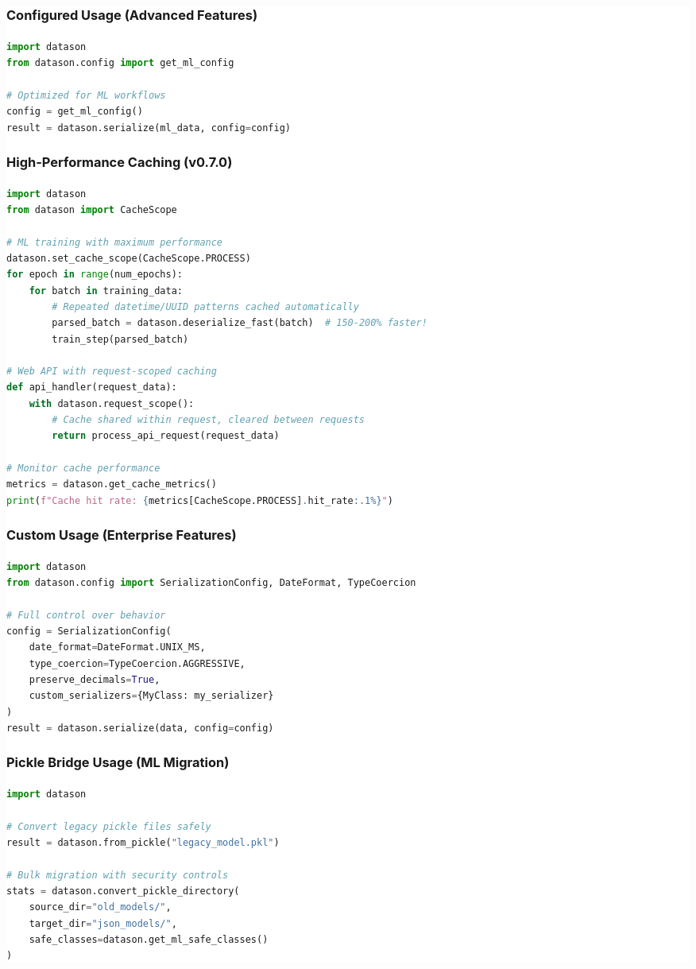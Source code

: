 ### Configured Usage (Advanced Features)
```python
import datason
from datason.config import get_ml_config

# Optimized for ML workflows
config = get_ml_config()
result = datason.serialize(ml_data, config=config)
```

### High-Performance Caching (v0.7.0)
```python
import datason
from datason import CacheScope

# ML training with maximum performance
datason.set_cache_scope(CacheScope.PROCESS)
for epoch in range(num_epochs):
    for batch in training_data:
        # Repeated datetime/UUID patterns cached automatically
        parsed_batch = datason.deserialize_fast(batch)  # 150-200% faster!
        train_step(parsed_batch)

# Web API with request-scoped caching
def api_handler(request_data):
    with datason.request_scope():
        # Cache shared within request, cleared between requests
        return process_api_request(request_data)

# Monitor cache performance
metrics = datason.get_cache_metrics()
print(f"Cache hit rate: {metrics[CacheScope.PROCESS].hit_rate:.1%}")
```

### Custom Usage (Enterprise Features)
```python
import datason
from datason.config import SerializationConfig, DateFormat, TypeCoercion

# Full control over behavior
config = SerializationConfig(
    date_format=DateFormat.UNIX_MS,
    type_coercion=TypeCoercion.AGGRESSIVE,
    preserve_decimals=True,
    custom_serializers={MyClass: my_serializer}
)
result = datason.serialize(data, config=config)
```

### Pickle Bridge Usage (ML Migration)
```python
import datason

# Convert legacy pickle files safely
result = datason.from_pickle("legacy_model.pkl")

# Bulk migration with security controls
stats = datason.convert_pickle_directory(
    source_dir="old_models/",
    target_dir="json_models/",
    safe_classes=datason.get_ml_safe_classes()
)
```
